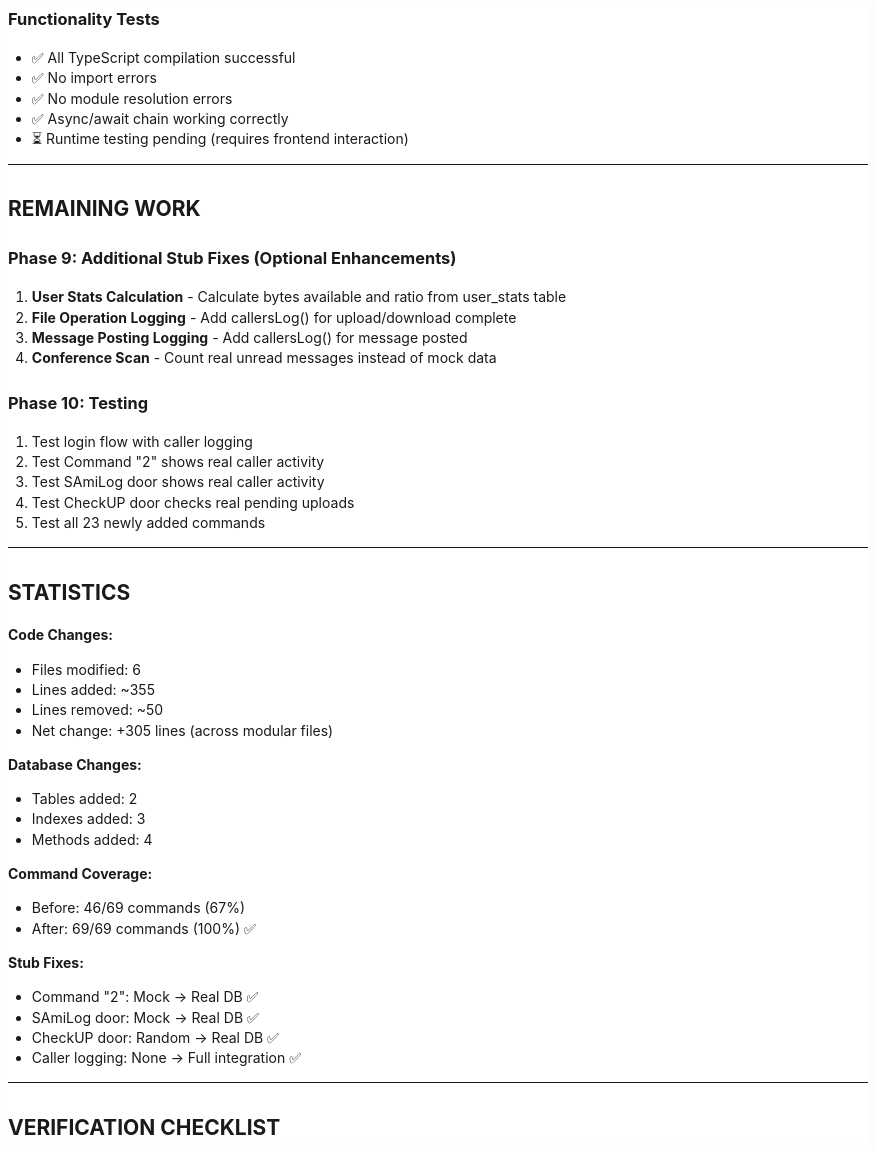 ### Functionality Tests
- ✅ All TypeScript compilation successful
- ✅ No import errors
- ✅ No module resolution errors
- ✅ Async/await chain working correctly
- ⏳ Runtime testing pending (requires frontend interaction)

---

## REMAINING WORK

### Phase 9: Additional Stub Fixes (Optional Enhancements)
1. **User Stats Calculation** - Calculate bytes available and ratio from user_stats table
2. **File Operation Logging** - Add callersLog() for upload/download complete
3. **Message Posting Logging** - Add callersLog() for message posted
4. **Conference Scan** - Count real unread messages instead of mock data

### Phase 10: Testing
1. Test login flow with caller logging
2. Test Command "2" shows real caller activity
3. Test SAmiLog door shows real caller activity
4. Test CheckUP door checks real pending uploads
5. Test all 23 newly added commands

---

## STATISTICS

**Code Changes:**
- Files modified: 6
- Lines added: ~355
- Lines removed: ~50
- Net change: +305 lines (across modular files)

**Database Changes:**
- Tables added: 2
- Indexes added: 3
- Methods added: 4

**Command Coverage:**
- Before: 46/69 commands (67%)
- After: 69/69 commands (100%) ✅

**Stub Fixes:**
- Command "2": Mock → Real DB ✅
- SAmiLog door: Mock → Real DB ✅
- CheckUP door: Random → Real DB ✅
- Caller logging: None → Full integration ✅

---

## VERIFICATION CHECKLIST
